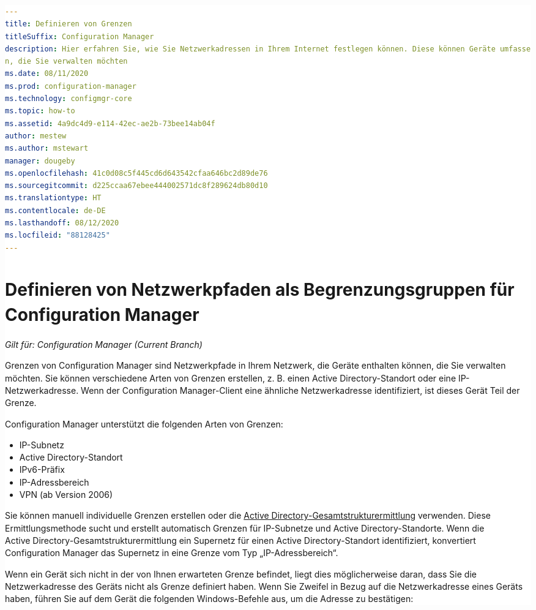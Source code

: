 ```yaml
---
title: Definieren von Grenzen
titleSuffix: Configuration Manager
description: Hier erfahren Sie, wie Sie Netzwerkadressen in Ihrem Internet festlegen können. Diese können Geräte umfassen, die Sie verwalten möchten
ms.date: 08/11/2020
ms.prod: configuration-manager
ms.technology: configmgr-core
ms.topic: how-to
ms.assetid: 4a9dc4d9-e114-42ec-ae2b-73bee14ab04f
author: mestew
ms.author: mstewart
manager: dougeby
ms.openlocfilehash: 41c0d08c5f445cd6d643542cfaa646bc2d89de76
ms.sourcegitcommit: d225ccaa67ebee444002571dc8f289624db80d10
ms.translationtype: HT
ms.contentlocale: de-DE
ms.lasthandoff: 08/12/2020
ms.locfileid: "88128425"
---
```

# <a name="define-network-locations-as-boundaries-for-configuration-manager"></a>Definieren von Netzwerkpfaden als Begrenzungsgruppen für Configuration Manager

*Gilt für: Configuration Manager (Current Branch)*

Grenzen von Configuration Manager sind Netzwerkpfade in Ihrem Netzwerk, die Geräte enthalten können, die Sie verwalten möchten. Sie können verschiedene Arten von Grenzen erstellen, z. B. einen Active Directory-Standort oder eine IP-Netzwerkadresse. Wenn der Configuration Manager-Client eine ähnliche Netzwerkadresse identifiziert, ist dieses Gerät Teil der Grenze.

Configuration Manager unterstützt die folgenden Arten von Grenzen:

- IP-Subnetz
- Active Directory-Standort
- IPv6-Präfix
- IP-Adressbereich
- VPN (ab Version 2006)

Sie können manuell individuelle Grenzen erstellen oder die [Active Directory-Gesamtstrukturermittlung](../../../../core/servers/deploy/configure/about-discovery-methods.md#bkmk_aboutForest) verwenden. Diese Ermittlungsmethode sucht und erstellt automatisch Grenzen für IP-Subnetze und Active Directory-Standorte. Wenn die Active Directory-Gesamtstrukturermittlung ein Supernetz für einen Active Directory-Standort identifiziert, konvertiert Configuration Manager das Supernetz in eine Grenze vom Typ „IP-Adressbereich“.

Wenn ein Gerät sich nicht in der von Ihnen erwarteten Grenze befindet, liegt dies möglicherweise daran, dass Sie die Netzwerkadresse des Geräts nicht als Grenze definiert haben. Wenn Sie Zweifel in Bezug auf die Netzwerkadresse eines Geräts haben, führen Sie auf dem Gerät die folgenden Windows-Befehle aus, um die Adresse zu bestätigen:
